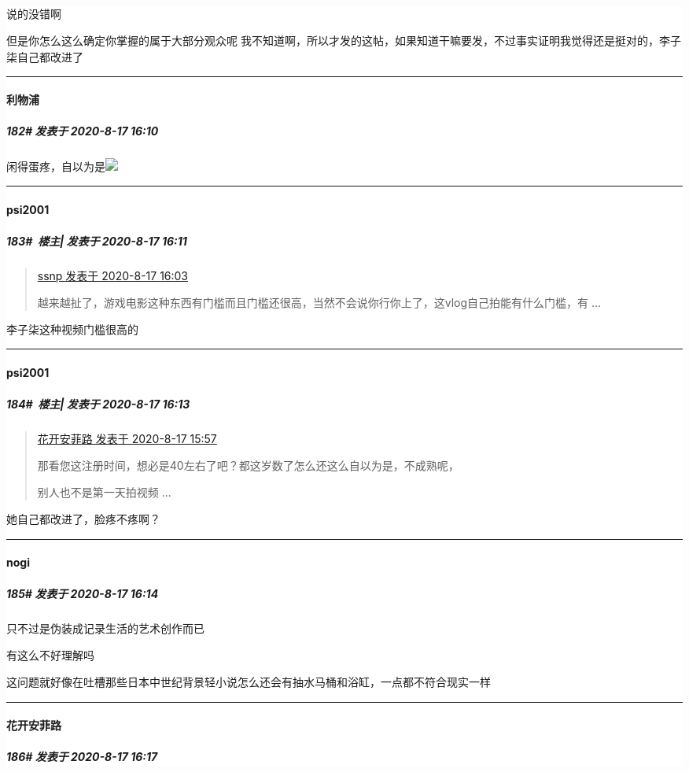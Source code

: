 说的没错啊

但是你怎么这么确定你掌握的属于大部分观众呢</blockquote>
我不知道啊，所以才发的这帖，如果知道干嘛要发，不过事实证明我觉得还是挺对的，李子柒自己都改进了


-----

####  利物浦  
##### 182#       发表于 2020-8-17 16:10


闲得蛋疼，自以为是<img src="https://static.saraba1st.com/image/smiley/face2017/002.png" referrerpolicy="no-referrer">


-----

####  psi2001  
##### 183#         楼主| 发表于 2020-8-17 16:11


<blockquote><a href="httphttps://bbs.saraba1st.com/2b/forum.php?mod=redirect&amp;goto=findpost&amp;pid=48461317&amp;ptid=1955079" target="_blank">ssnp 发表于 2020-8-17 16:03</a>

越来越扯了，游戏电影这种东西有门槛而且门槛还很高，当然不会说你行你上了，这vlog自己拍能有什么门槛，有 ...</blockquote>
李子柒这种视频门槛很高的


-----

####  psi2001  
##### 184#         楼主| 发表于 2020-8-17 16:13


<blockquote><a href="httphttps://bbs.saraba1st.com/2b/forum.php?mod=redirect&amp;goto=findpost&amp;pid=48461226&amp;ptid=1955079" target="_blank">花开安菲路 发表于 2020-8-17 15:57</a>

那看您这注册时间，想必是40左右了吧？都这岁数了怎么还这么自以为是，不成熟呢，

别人也不是第一天拍视频 ...</blockquote>
她自己都改进了，脸疼不疼啊？


-----

####  nogi  
##### 185#       发表于 2020-8-17 16:14


只不过是伪装成记录生活的艺术创作而已

有这么不好理解吗  

这问题就好像在吐槽那些日本中世纪背景轻小说怎么还会有抽水马桶和浴缸，一点都不符合现实一样


-----

####  花开安菲路  
##### 186#       发表于 2020-8-17 16:17
